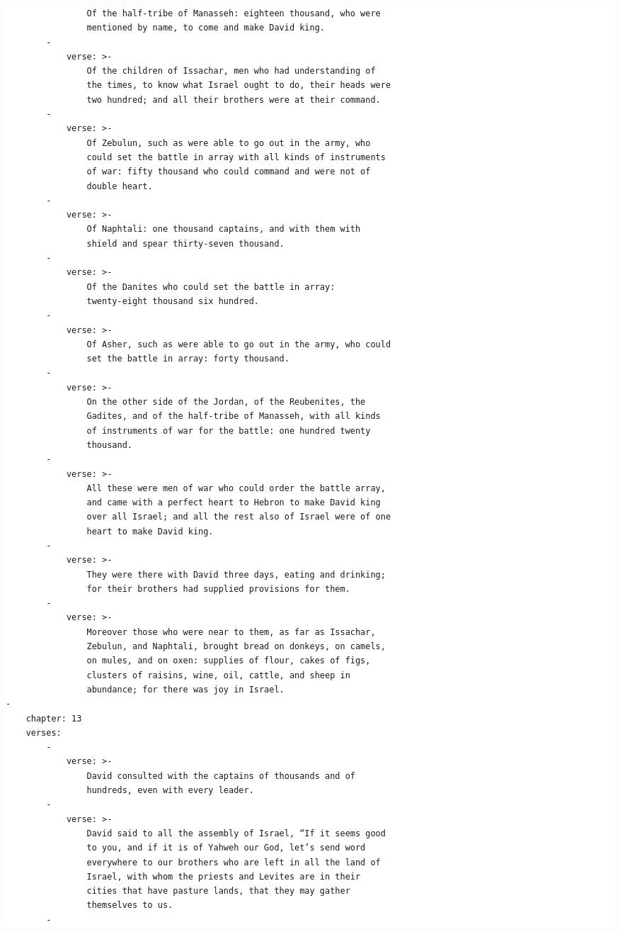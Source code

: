                     Of the half-tribe of Manasseh: eighteen thousand, who were
                    mentioned by name, to come and make David king. 
            -
                verse: >-
                    Of the children of Issachar, men who had understanding of
                    the times, to know what Israel ought to do, their heads were
                    two hundred; and all their brothers were at their command. 
            -
                verse: >-
                    Of Zebulun, such as were able to go out in the army, who
                    could set the battle in array with all kinds of instruments
                    of war: fifty thousand who could command and were not of
                    double heart. 
            -
                verse: >-
                    Of Naphtali: one thousand captains, and with them with
                    shield and spear thirty-seven thousand. 
            -
                verse: >-
                    Of the Danites who could set the battle in array:
                    twenty-eight thousand six hundred. 
            -
                verse: >-
                    Of Asher, such as were able to go out in the army, who could
                    set the battle in array: forty thousand. 
            -
                verse: >-
                    On the other side of the Jordan, of the Reubenites, the
                    Gadites, and of the half-tribe of Manasseh, with all kinds
                    of instruments of war for the battle: one hundred twenty
                    thousand. 
            -
                verse: >-
                    All these were men of war who could order the battle array,
                    and came with a perfect heart to Hebron to make David king
                    over all Israel; and all the rest also of Israel were of one
                    heart to make David king. 
            -
                verse: >-
                    They were there with David three days, eating and drinking;
                    for their brothers had supplied provisions for them. 
            -
                verse: >-
                    Moreover those who were near to them, as far as Issachar,
                    Zebulun, and Naphtali, brought bread on donkeys, on camels,
                    on mules, and on oxen: supplies of flour, cakes of figs,
                    clusters of raisins, wine, oil, cattle, and sheep in
                    abundance; for there was joy in Israel. 
    -
        chapter: 13
        verses:
            -
                verse: >-
                    David consulted with the captains of thousands and of
                    hundreds, even with every leader. 
            -
                verse: >-
                    David said to all the assembly of Israel, “If it seems good
                    to you, and if it is of Yahweh our God, let’s send word
                    everywhere to our brothers who are left in all the land of
                    Israel, with whom the priests and Levites are in their
                    cities that have pasture lands, that they may gather
                    themselves to us. 
            -